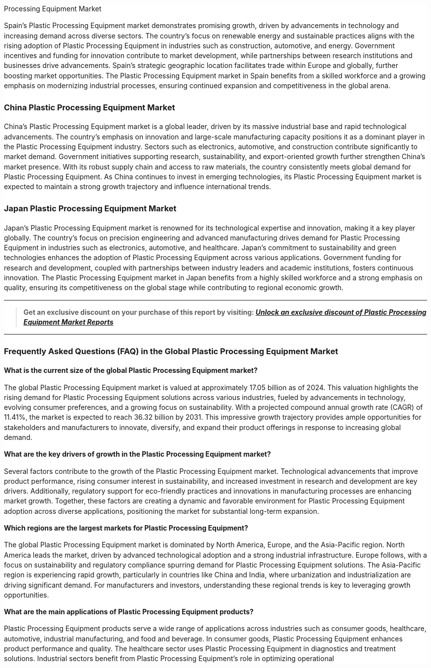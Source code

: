 Processing Equipment Market</h3><p>Spain&rsquo;s Plastic Processing Equipment market demonstrates promising growth, driven by advancements in technology and increasing demand across diverse sectors. The country&rsquo;s focus on renewable energy and sustainable practices aligns with the rising adoption of Plastic Processing Equipment in industries such as construction, automotive, and energy. Government incentives and funding for innovation contribute to market development, while partnerships between research institutions and businesses drive advancements. Spain&rsquo;s strategic geographic location facilitates trade within Europe and globally, further boosting market opportunities. The Plastic Processing Equipment market in Spain benefits from a skilled workforce and a growing emphasis on modernizing industrial processes, ensuring continued expansion and competitiveness in the global arena.</p><h3>China Plastic Processing Equipment Market</h3><p>China&rsquo;s Plastic Processing Equipment market is a global leader, driven by its massive industrial base and rapid technological advancements. The country&rsquo;s emphasis on innovation and large-scale manufacturing capacity positions it as a dominant player in the Plastic Processing Equipment industry. Sectors such as electronics, automotive, and construction contribute significantly to market demand. Government initiatives supporting research, sustainability, and export-oriented growth further strengthen China&rsquo;s market presence. With its robust supply chain and access to raw materials, the country consistently meets global demand for Plastic Processing Equipment. As China continues to invest in emerging technologies, its Plastic Processing Equipment market is expected to maintain a strong growth trajectory and influence international trends.</p><h3>Japan Plastic Processing Equipment Market</h3><p>Japan&rsquo;s Plastic Processing Equipment market is renowned for its technological expertise and innovation, making it a key player globally. The country&rsquo;s focus on precision engineering and advanced manufacturing drives demand for Plastic Processing Equipment in industries such as electronics, automotive, and healthcare. Japan&rsquo;s commitment to sustainability and green technologies enhances the adoption of Plastic Processing Equipment across various applications. Government funding for research and development, coupled with partnerships between industry leaders and academic institutions, fosters continuous innovation. The Plastic Processing Equipment market in Japan benefits from a highly skilled workforce and a strong emphasis on quality, ensuring its competitiveness on the global stage while contributing to regional economic growth.</p><hr /><blockquote><p><strong>Get an exclusive discount on your purchase of this report by visiting: <em><a href="://marketresearchpulse.com/ask-for-discount/18248?utm_source=Github&amp;utm_medium=0114">Unlock an exclusive discount of Plastic Processing Equipment Market Reports</a></em>&nbsp;</strong></p></blockquote><hr /><h3>Frequently Asked Questions (FAQ) in the Global Plastic Processing Equipment Market</h3><p><strong>What is the current size of the global Plastic Processing Equipment market?</strong></p><p>The global Plastic Processing Equipment market is valued at approximately 17.05 billion as of 2024. This valuation highlights the rising demand for Plastic Processing Equipment solutions across various industries, fueled by advancements in technology, evolving consumer preferences, and a growing focus on sustainability. With a projected compound annual growth rate (CAGR) of 11.41%, the market is expected to reach 36.32 billion by 2031. This impressive growth trajectory provides ample opportunities for stakeholders and manufacturers to innovate, diversify, and expand their product offerings in response to increasing global demand.</p><p><strong>What are the key drivers of growth in the Plastic Processing Equipment market?</strong></p><p>Several factors contribute to the growth of the Plastic Processing Equipment market. Technological advancements that improve product performance, rising consumer interest in sustainability, and increased investment in research and development are key drivers. Additionally, regulatory support for eco-friendly practices and innovations in manufacturing processes are enhancing market growth. Together, these factors are creating a dynamic and favorable environment for Plastic Processing Equipment adoption across diverse applications, positioning the market for substantial long-term expansion.</p><p><strong>Which regions are the largest markets for Plastic Processing Equipment?</strong></p><p>The global Plastic Processing Equipment market is dominated by North America, Europe, and the Asia-Pacific region. North America leads the market, driven by advanced technological adoption and a strong industrial infrastructure. Europe follows, with a focus on sustainability and regulatory compliance spurring demand for Plastic Processing Equipment solutions. The Asia-Pacific region is experiencing rapid growth, particularly in countries like China and India, where urbanization and industrialization are driving significant demand. For manufacturers and investors, understanding these regional trends is key to leveraging growth opportunities.</p><p><strong>What are the main applications of Plastic Processing Equipment products?</strong></p><p>Plastic Processing Equipment products serve a wide range of applications across industries such as consumer goods, healthcare, automotive, industrial manufacturing, and food and beverage. In consumer goods, Plastic Processing Equipment enhances product performance and quality. The healthcare sector uses Plastic Processing Equipment in diagnostics and treatment solutions. Industrial sectors benefit from Plastic Processing Equipment&rsquo;s role in optimizing operational